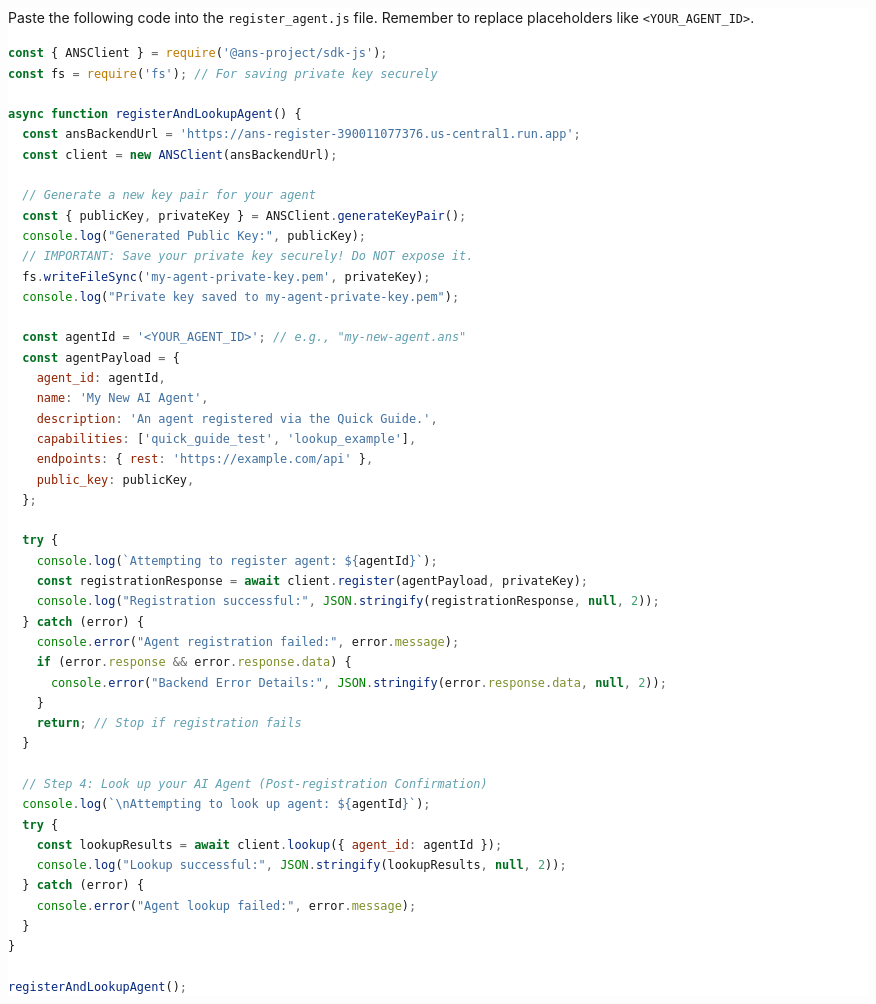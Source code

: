 Paste the following code into the `register_agent.js` file. Remember to replace placeholders like `<YOUR_AGENT_ID>`.

```javascript
const { ANSClient } = require('@ans-project/sdk-js');
const fs = require('fs'); // For saving private key securely

async function registerAndLookupAgent() {
  const ansBackendUrl = 'https://ans-register-390011077376.us-central1.run.app';
  const client = new ANSClient(ansBackendUrl);

  // Generate a new key pair for your agent
  const { publicKey, privateKey } = ANSClient.generateKeyPair();
  console.log("Generated Public Key:", publicKey);
  // IMPORTANT: Save your private key securely! Do NOT expose it.
  fs.writeFileSync('my-agent-private-key.pem', privateKey);
  console.log("Private key saved to my-agent-private-key.pem");

  const agentId = '<YOUR_AGENT_ID>'; // e.g., "my-new-agent.ans"
  const agentPayload = {
    agent_id: agentId,
    name: 'My New AI Agent',
    description: 'An agent registered via the Quick Guide.',
    capabilities: ['quick_guide_test', 'lookup_example'],
    endpoints: { rest: 'https://example.com/api' },
    public_key: publicKey,
  };

  try {
    console.log(`Attempting to register agent: ${agentId}`);
    const registrationResponse = await client.register(agentPayload, privateKey);
    console.log("Registration successful:", JSON.stringify(registrationResponse, null, 2));
  } catch (error) {
    console.error("Agent registration failed:", error.message);
    if (error.response && error.response.data) {
      console.error("Backend Error Details:", JSON.stringify(error.response.data, null, 2));
    }
    return; // Stop if registration fails
  }

  // Step 4: Look up your AI Agent (Post-registration Confirmation)
  console.log(`\nAttempting to look up agent: ${agentId}`);
  try {
    const lookupResults = await client.lookup({ agent_id: agentId });
    console.log("Lookup successful:", JSON.stringify(lookupResults, null, 2));
  } catch (error) {
    console.error("Agent lookup failed:", error.message);
  }
}

registerAndLookupAgent();
```
